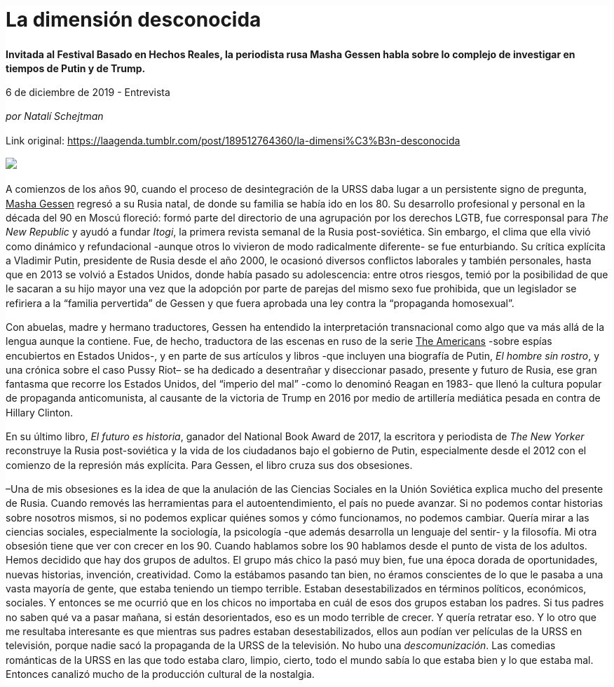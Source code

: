 # La dimensión desconocida

**Invitada al Festival Basado en Hechos Reales, la periodista rusa Masha Gessen habla sobre lo complejo de investigar en tiempos de Putin y de Trump.**

6 de diciembre de 2019 - Entrevista

_por Natalí Schejtman_

Link original: https://laagenda.tumblr.com/post/189512764360/la-dimensi%C3%B3n-desconocida

![](https://64.media.tumblr.com/e2ffacb3b4dcccbe8ef0e748b390675e/c92920690c4438a5-46/s500x750/30040c6f7f6404ccf9f019f9dcc07bba238d5878.jpg)


A comienzos de los años 90, cuando el proceso de desintegración de la URSS daba lugar a un persistente signo de pregunta, [Masha Gessen](https://twitter.com/mashagessen) regresó a su Rusia natal, de donde su familia se había ido en los 80. Su desarrollo profesional y personal en la década del 90 en Moscú floreció: formó parte del directorio de una agrupación por los derechos LGTB, fue corresponsal para *The New Republic* y ayudó a fundar *Itogi*, la primera revista semanal de la Rusia post-soviética. Sin embargo, el clima que ella vivió como dinámico y refundacional -aunque otros lo vivieron de modo radicalmente diferente- se fue enturbiando. Su crítica explícita a Vladimir Putin, presidente de Rusia desde el año 2000, le ocasionó diversos conflictos laborales y también personales, hasta que en 2013 se volvió a Estados Unidos, donde había pasado su adolescencia: entre otros riesgos, temió por la posibilidad de que le sacaran a su hijo mayor una vez que la adopción por parte de parejas del mismo sexo fue prohibida, que un legislador se refiriera a la “familia pervertida” de Gessen y que fuera aprobada una ley contra la “propaganda homosexual”.  

Con abuelas, madre y hermano traductores, Gessen ha entendido la interpretación transnacional como algo que va más allá de la lengua aunque la contiene. Fue, de hecho, traductora de las escenas en ruso de la serie [The Americans](https://www.youtube.com/watch?v=syJZFGITkrg) -sobre espías encubiertos en Estados Unidos-, y en parte de sus artículos y libros -que incluyen una biografía de Putin, *El hombre sin rostro*, y una crónica sobre el caso Pussy Riot– se ha dedicado a desentrañar y diseccionar pasado, presente y futuro de Rusia, ese gran fantasma que recorre los Estados Unidos, del “imperio del mal” -como lo denominó Reagan en 1983- que llenó la cultura popular de propaganda anticomunista, al causante de la victoria de Trump en 2016 por medio de artillería mediática pesada en contra de Hillary Clinton. 

En su último libro, *El futuro es historia*, ganador del National Book Award de 2017, la escritora y periodista de *The New Yorker* reconstruye la Rusia post-soviética y la vida de los ciudadanos bajo el gobierno de Putin, especialmente desde el 2012 con el comienzo de la represión más explícita. Para Gessen, el libro cruza sus dos obsesiones.

–Una de mis obsesiones es la idea de que la anulación de las Ciencias Sociales en la Unión Soviética explica mucho del presente de Rusia. Cuando removés las herramientas para el autoentendimiento, el país no puede avanzar. Si no podemos contar historias sobre nosotros mismos, si no podemos explicar quiénes somos y cómo funcionamos, no podemos cambiar. Quería mirar a las ciencias sociales, especialmente la sociología, la psicología -que además desarrolla un lenguaje del sentir- y la filosofía. Mi otra obsesión tiene que ver con crecer en los 90. Cuando hablamos sobre los 90 hablamos desde el punto de vista de los adultos. Hemos decidido que hay dos grupos de adultos. El grupo más chico la pasó muy bien, fue una época dorada de oportunidades, nuevas historias, invención, creatividad. Como la estábamos pasando tan bien, no éramos conscientes de lo que le pasaba a una vasta mayoría de gente, que estaba teniendo un tiempo terrible. Estaban desestabilizados en términos políticos, económicos, sociales. Y entonces se me ocurrió que en los chicos no importaba en cuál de esos dos grupos estaban los padres. Si tus padres no saben qué va a pasar mañana, si están desorientados, eso es un modo terrible de crecer. Y quería retratar eso. Y lo otro que me resultaba interesante es que mientras sus padres estaban desestabilizados, ellos aun podían ver películas de la URSS en televisión, porque nadie sacó la propaganda de la URSS de la televisión. No hubo una *descomunización*. Las comedias románticas de la URSS en las que todo estaba claro, limpio, cierto, todo el mundo sabía lo que estaba bien y lo que estaba mal. Entonces canalizó mucho de la producción cultural de la nostalgia. 
